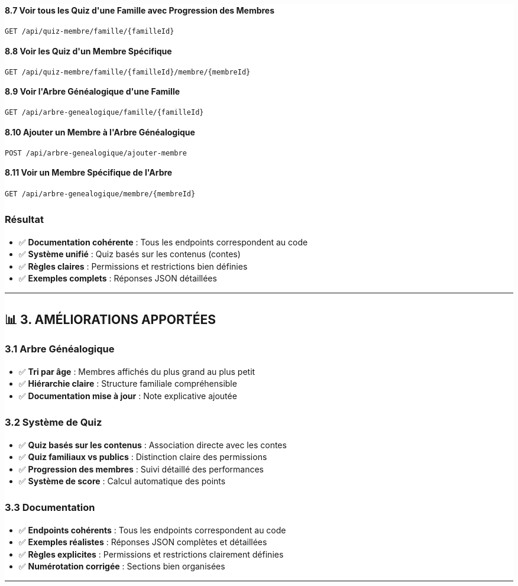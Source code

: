 **8.7 Voir tous les Quiz d'une Famille avec Progression des Membres**
```http
GET /api/quiz-membre/famille/{familleId}
```

**8.8 Voir les Quiz d'un Membre Spécifique**
```http
GET /api/quiz-membre/famille/{familleId}/membre/{membreId}
```

**8.9 Voir l'Arbre Généalogique d'une Famille**
```http
GET /api/arbre-genealogique/famille/{familleId}
```

**8.10 Ajouter un Membre à l'Arbre Généalogique**
```http
POST /api/arbre-genealogique/ajouter-membre
```

**8.11 Voir un Membre Spécifique de l'Arbre**
```http
GET /api/arbre-genealogique/membre/{membreId}
```

### **Résultat**
- ✅ **Documentation cohérente** : Tous les endpoints correspondent au code
- ✅ **Système unifié** : Quiz basés sur les contenus (contes)
- ✅ **Règles claires** : Permissions et restrictions bien définies
- ✅ **Exemples complets** : Réponses JSON détaillées

---

## 📊 **3. AMÉLIORATIONS APPORTÉES**

### **3.1 Arbre Généalogique**
- ✅ **Tri par âge** : Membres affichés du plus grand au plus petit
- ✅ **Hiérarchie claire** : Structure familiale compréhensible
- ✅ **Documentation mise à jour** : Note explicative ajoutée

### **3.2 Système de Quiz**
- ✅ **Quiz basés sur les contenus** : Association directe avec les contes
- ✅ **Quiz familiaux vs publics** : Distinction claire des permissions
- ✅ **Progression des membres** : Suivi détaillé des performances
- ✅ **Système de score** : Calcul automatique des points

### **3.3 Documentation**
- ✅ **Endpoints cohérents** : Tous les endpoints correspondent au code
- ✅ **Exemples réalistes** : Réponses JSON complètes et détaillées
- ✅ **Règles explicites** : Permissions et restrictions clairement définies
- ✅ **Numérotation corrigée** : Sections bien organisées

---
